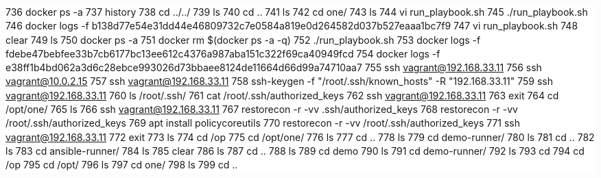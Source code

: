   736  docker ps -a
  737  history
  738  cd ../../
  739  ls
  740  cd ..
  741  ls
  742  cd one/
  743  ls
  744  vi run_playbook.sh 
  745  ./run_playbook.sh 
  746  docker logs -f b138d77e54e31dd44e46809732c7e0584a819e0d264582d037b527eaaa1bc7f9
  747  vi run_playbook.sh 
  748  clear
  749  ls
  750  docker ps -a
  751  docker rm $(docker ps -a -q)
  752  ./run_playbook.sh 
  753  docker logs -f fdebe47bebfee33b7cb6177bc13ee612c4376a987aba151c322f69ca40949fcd
  754  docker logs -f e38ff1b4bd062a3d6c28ebce993026d73bbaee8124de11664d66d99a74710aa7
  755  ssh vagrant@192.168.33.11
  756  ssh vagrant@10.0.2.15
  757  ssh vagrant@192.168.33.11
  758  ssh-keygen -f "/root/.ssh/known_hosts" -R "192.168.33.11"
  759  ssh vagrant@192.168.33.11
  760  ls /root/.ssh/
  761  cat  /root/.ssh/authorized_keys 
  762  ssh vagrant@192.168.33.11
  763  exit
  764  cd /opt/one/
  765  ls
  766  ssh vagrant@192.168.33.11
  767  restorecon -r -vv .ssh/authorized_keys
  768  restorecon -r -vv /root/.ssh/authorized_keys
  769  apt install policycoreutils
  770  restorecon -r -vv /root/.ssh/authorized_keys
  771  ssh vagrant@192.168.33.11
  772  exit
  773  ls
  774  cd /op
  775  cd /opt/one/
  776  ls
  777  cd ..
  778  ls
  779  cd demo-runner/
  780  ls
  781  cd ..
  782  ls
  783  cd ansible-runner/
  784  ls
  785  clear
  786  ls
  787  cd ..
  788  ls
  789  cd demo
  790  ls
  791  cd demo-runner/
  792  ls
  793  cd
  794  cd /op
  795  cd /opt/
  796  ls
  797  cd one/
  798  ls
  799  cd ..